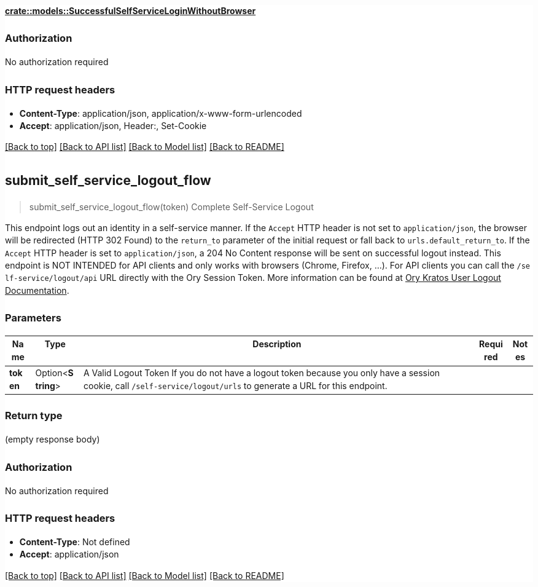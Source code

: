 [**crate::models::SuccessfulSelfServiceLoginWithoutBrowser**](successfulSelfServiceLoginWithoutBrowser.md)

### Authorization

No authorization required

### HTTP request headers

- **Content-Type**: application/json, application/x-www-form-urlencoded
- **Accept**: application/json, Header:, Set-Cookie

[[Back to top]](#) [[Back to API list]](../README.md#documentation-for-api-endpoints) [[Back to Model list]](../README.md#documentation-for-models) [[Back to README]](../README.md)


## submit_self_service_logout_flow

> submit_self_service_logout_flow(token)
Complete Self-Service Logout

This endpoint logs out an identity in a self-service manner.  If the `Accept` HTTP header is not set to `application/json`, the browser will be redirected (HTTP 302 Found) to the `return_to` parameter of the initial request or fall back to `urls.default_return_to`.  If the `Accept` HTTP header is set to `application/json`, a 204 No Content response will be sent on successful logout instead.  This endpoint is NOT INTENDED for API clients and only works with browsers (Chrome, Firefox, ...). For API clients you can call the `/self-service/logout/api` URL directly with the Ory Session Token.  More information can be found at [Ory Kratos User Logout Documentation](https://www.ory.sh/docs/next/kratos/self-service/flows/user-logout).

### Parameters


Name | Type | Description  | Required | Notes
------------- | ------------- | ------------- | ------------- | -------------
**token** | Option<**String**> | A Valid Logout Token  If you do not have a logout token because you only have a session cookie, call `/self-service/logout/urls` to generate a URL for this endpoint. |  |

### Return type

 (empty response body)

### Authorization

No authorization required

### HTTP request headers

- **Content-Type**: Not defined
- **Accept**: application/json

[[Back to top]](#) [[Back to API list]](../README.md#documentation-for-api-endpoints) [[Back to Model list]](../README.md#documentation-for-models) [[Back to README]](../README.md)
